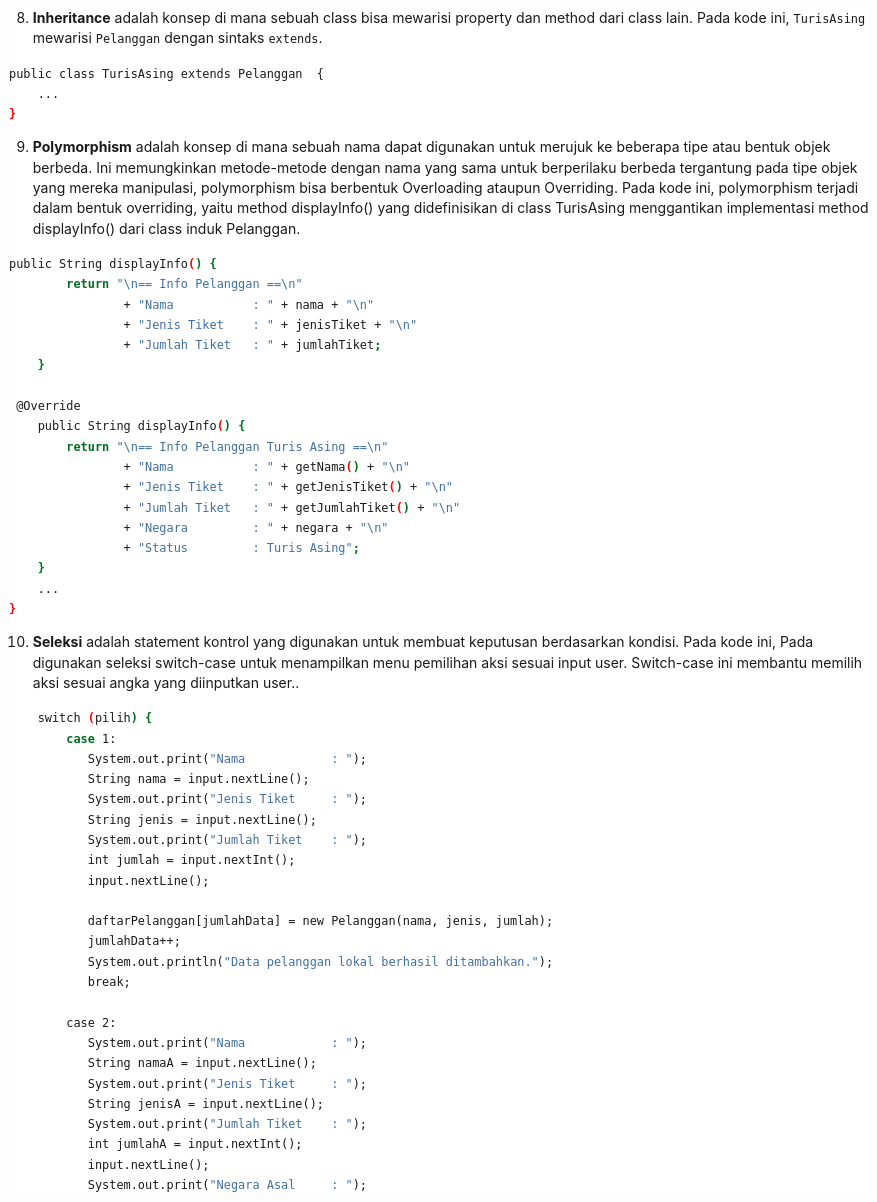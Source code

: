 8. **Inheritance** adalah konsep di mana sebuah class bisa mewarisi property dan method dari class lain. Pada kode ini, `TurisAsing` mewarisi `Pelanggan` dengan sintaks `extends`.

```bash
public class TurisAsing extends Pelanggan  {
    ...
}
```

9. **Polymorphism** adalah konsep di mana sebuah nama dapat digunakan untuk merujuk ke beberapa tipe atau bentuk objek berbeda. Ini memungkinkan metode-metode dengan nama yang sama untuk berperilaku berbeda tergantung pada tipe objek yang mereka manipulasi, polymorphism bisa berbentuk Overloading ataupun Overriding. Pada kode ini, polymorphism terjadi dalam bentuk overriding, yaitu method displayInfo() yang didefinisikan di class TurisAsing menggantikan implementasi method displayInfo() dari class induk Pelanggan.

```bash
public String displayInfo() {
        return "\n== Info Pelanggan ==\n"
                + "Nama           : " + nama + "\n"
                + "Jenis Tiket    : " + jenisTiket + "\n"
                + "Jumlah Tiket   : " + jumlahTiket;
    }

 @Override
    public String displayInfo() {
        return "\n== Info Pelanggan Turis Asing ==\n"
                + "Nama           : " + getNama() + "\n"
                + "Jenis Tiket    : " + getJenisTiket() + "\n"
                + "Jumlah Tiket   : " + getJumlahTiket() + "\n"
                + "Negara         : " + negara + "\n"
                + "Status         : Turis Asing";
    }
    ...
}
```

10. **Seleksi** adalah statement kontrol yang digunakan untuk membuat keputusan berdasarkan kondisi. Pada kode ini, Pada digunakan seleksi switch-case untuk menampilkan menu pemilihan aksi sesuai input user.
Switch-case ini membantu memilih aksi sesuai angka yang diinputkan user..

```bash
    switch (pilih) {
        case 1:
           System.out.print("Nama            : ");
           String nama = input.nextLine();
           System.out.print("Jenis Tiket     : ");
           String jenis = input.nextLine();
           System.out.print("Jumlah Tiket    : ");
           int jumlah = input.nextInt();
           input.nextLine();

           daftarPelanggan[jumlahData] = new Pelanggan(nama, jenis, jumlah);
           jumlahData++;
           System.out.println("Data pelanggan lokal berhasil ditambahkan.");
           break;

        case 2:
           System.out.print("Nama            : ");
           String namaA = input.nextLine();
           System.out.print("Jenis Tiket     : ");
           String jenisA = input.nextLine();
           System.out.print("Jumlah Tiket    : ");
           int jumlahA = input.nextInt();
           input.nextLine();
           System.out.print("Negara Asal     : ");
```